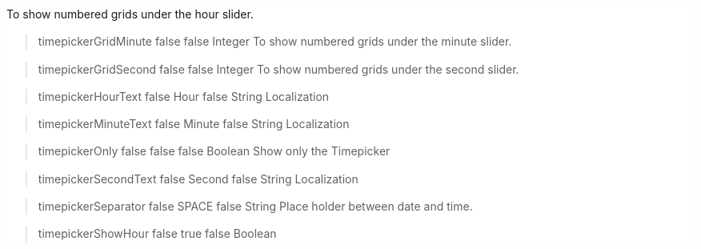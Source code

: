 <td align='left' valign='top'>To show numbered grids under the hour slider.</td>
</blockquote></tr>
<tr>
<blockquote><td align='left' valign='top'>timepickerGridMinute</td>
<td align='left' valign='top'>false</td>
<td align='left' valign='top'></td>
<td align='left' valign='top'>false</td>
<td align='left' valign='top'>Integer</td>
<td align='left' valign='top'>To show numbered grids under the minute slider.</td>
</blockquote></tr>
<tr>
<blockquote><td align='left' valign='top'>timepickerGridSecond</td>
<td align='left' valign='top'>false</td>
<td align='left' valign='top'></td>
<td align='left' valign='top'>false</td>
<td align='left' valign='top'>Integer</td>
<td align='left' valign='top'>To show numbered grids under the second slider.</td>
</blockquote></tr>
<tr>
<blockquote><td align='left' valign='top'>timepickerHourText</td>
<td align='left' valign='top'>false</td>
<td align='left' valign='top'>Hour</td>
<td align='left' valign='top'>false</td>
<td align='left' valign='top'>String</td>
<td align='left' valign='top'>Localization</td>
</blockquote></tr>
<tr>
<blockquote><td align='left' valign='top'>timepickerMinuteText</td>
<td align='left' valign='top'>false</td>
<td align='left' valign='top'>Minute</td>
<td align='left' valign='top'>false</td>
<td align='left' valign='top'>String</td>
<td align='left' valign='top'>Localization</td>
</blockquote></tr>
<tr>
<blockquote><td align='left' valign='top'>timepickerOnly</td>
<td align='left' valign='top'>false</td>
<td align='left' valign='top'>false</td>
<td align='left' valign='top'>false</td>
<td align='left' valign='top'>Boolean</td>
<td align='left' valign='top'>Show only the Timepicker</td>
</blockquote></tr>
<tr>
<blockquote><td align='left' valign='top'>timepickerSecondText</td>
<td align='left' valign='top'>false</td>
<td align='left' valign='top'>Second</td>
<td align='left' valign='top'>false</td>
<td align='left' valign='top'>String</td>
<td align='left' valign='top'>Localization</td>
</blockquote></tr>
<tr>
<blockquote><td align='left' valign='top'>timepickerSeparator</td>
<td align='left' valign='top'>false</td>
<td align='left' valign='top'>SPACE</td>
<td align='left' valign='top'>false</td>
<td align='left' valign='top'>String</td>
<td align='left' valign='top'>Place holder between date and time.</td>
</blockquote></tr>
<tr>
<blockquote><td align='left' valign='top'>timepickerShowHour</td>
<td align='left' valign='top'>false</td>
<td align='left' valign='top'>true</td>
<td align='left' valign='top'>false</td>
<td align='left' valign='top'>Boolean</td>